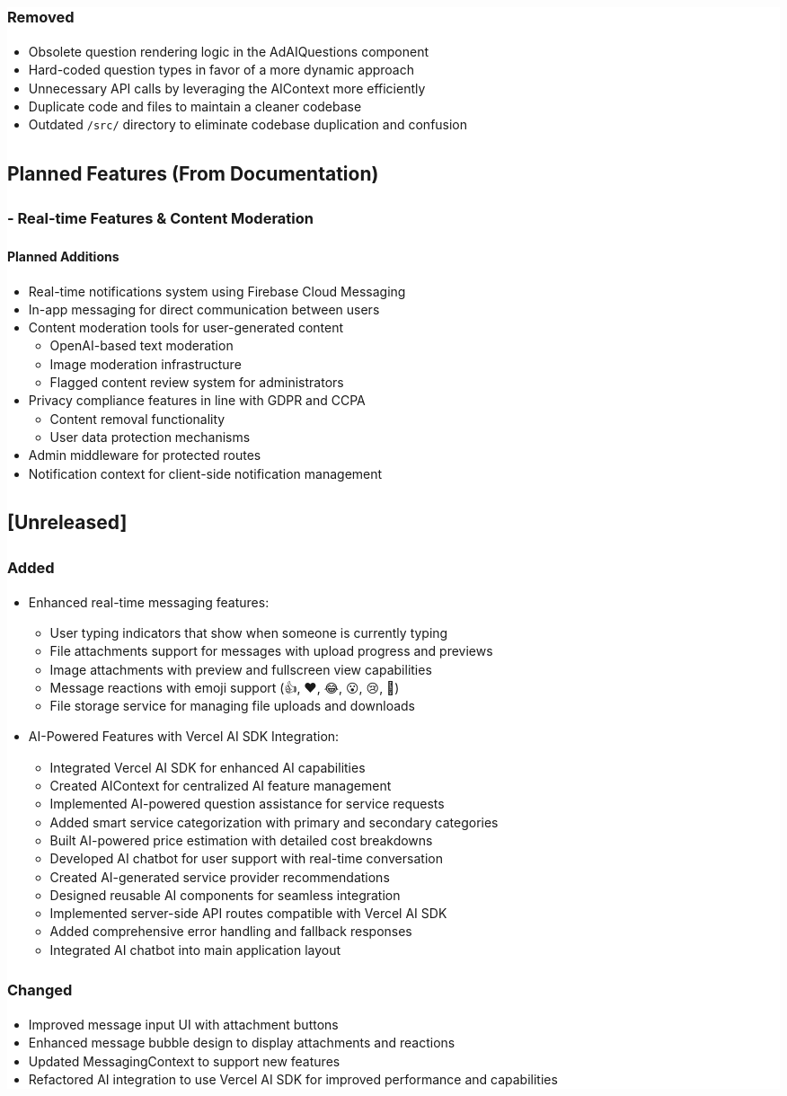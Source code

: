 ### Removed
- Obsolete question rendering logic in the AdAIQuestions component
- Hard-coded question types in favor of a more dynamic approach
- Unnecessary API calls by leveraging the AIContext more efficiently
- Duplicate code and files to maintain a cleaner codebase
- Outdated `/src/` directory to eliminate codebase duplication and confusion

## Planned Features (From Documentation)

### - Real-time Features & Content Moderation

#### Planned Additions
- Real-time notifications system using Firebase Cloud Messaging
- In-app messaging for direct communication between users
- Content moderation tools for user-generated content
  - OpenAI-based text moderation
  - Image moderation infrastructure
  - Flagged content review system for administrators
- Privacy compliance features in line with GDPR and CCPA
  - Content removal functionality
  - User data protection mechanisms
- Admin middleware for protected routes
- Notification context for client-side notification management

## [Unreleased]

### Added
- Enhanced real-time messaging features:
  - User typing indicators that show when someone is currently typing
  - File attachments support for messages with upload progress and previews
  - Image attachments with preview and fullscreen view capabilities
  - Message reactions with emoji support (👍, ❤️, 😂, 😮, 😢, 🎉)
  - File storage service for managing file uploads and downloads
  
- AI-Powered Features with Vercel AI SDK Integration:
  - Integrated Vercel AI SDK for enhanced AI capabilities
  - Created AIContext for centralized AI feature management
  - Implemented AI-powered question assistance for service requests
  - Added smart service categorization with primary and secondary categories
  - Built AI-powered price estimation with detailed cost breakdowns
  - Developed AI chatbot for user support with real-time conversation
  - Created AI-generated service provider recommendations
  - Designed reusable AI components for seamless integration
  - Implemented server-side API routes compatible with Vercel AI SDK
  - Added comprehensive error handling and fallback responses
  - Integrated AI chatbot into main application layout
  
### Changed
- Improved message input UI with attachment buttons
- Enhanced message bubble design to display attachments and reactions
- Updated MessagingContext to support new features 
- Refactored AI integration to use Vercel AI SDK for improved performance and capabilities 